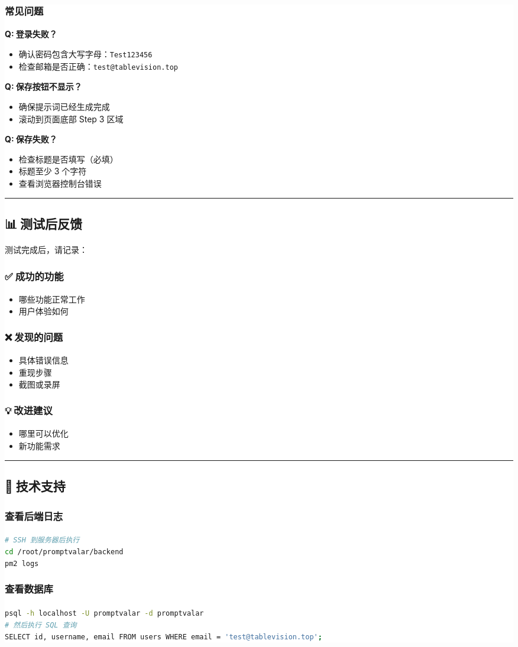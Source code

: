 ### 常见问题

**Q: 登录失败？**
- 确认密码包含大写字母：`Test123456`
- 检查邮箱是否正确：`test@tablevision.top`

**Q: 保存按钮不显示？**
- 确保提示词已经生成完成
- 滚动到页面底部 Step 3 区域

**Q: 保存失败？**
- 检查标题是否填写（必填）
- 标题至少 3 个字符
- 查看浏览器控制台错误

---

## 📊 测试后反馈

测试完成后，请记录：

### ✅ 成功的功能
- 哪些功能正常工作
- 用户体验如何

### ❌ 发现的问题
- 具体错误信息
- 重现步骤
- 截图或录屏

### 💡 改进建议
- 哪里可以优化
- 新功能需求

---

## 🔧 技术支持

### 查看后端日志
```bash
# SSH 到服务器后执行
cd /root/promptvalar/backend
pm2 logs
```

### 查看数据库
```bash
psql -h localhost -U promptvalar -d promptvalar
# 然后执行 SQL 查询
SELECT id, username, email FROM users WHERE email = 'test@tablevision.top';
```

